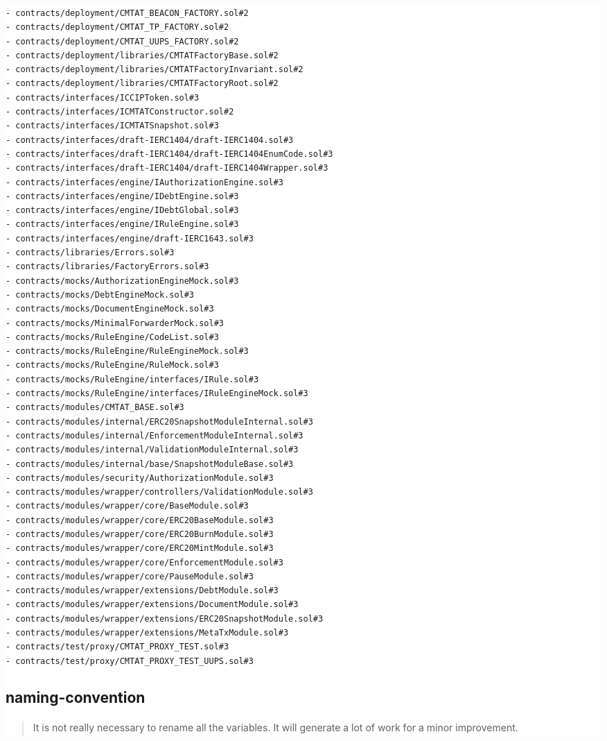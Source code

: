 	- contracts/deployment/CMTAT_BEACON_FACTORY.sol#2
	- contracts/deployment/CMTAT_TP_FACTORY.sol#2
	- contracts/deployment/CMTAT_UUPS_FACTORY.sol#2
	- contracts/deployment/libraries/CMTATFactoryBase.sol#2
	- contracts/deployment/libraries/CMTATFactoryInvariant.sol#2
	- contracts/deployment/libraries/CMTATFactoryRoot.sol#2
	- contracts/interfaces/ICCIPToken.sol#3
	- contracts/interfaces/ICMTATConstructor.sol#2
	- contracts/interfaces/ICMTATSnapshot.sol#3
	- contracts/interfaces/draft-IERC1404/draft-IERC1404.sol#3
	- contracts/interfaces/draft-IERC1404/draft-IERC1404EnumCode.sol#3
	- contracts/interfaces/draft-IERC1404/draft-IERC1404Wrapper.sol#3
	- contracts/interfaces/engine/IAuthorizationEngine.sol#3
	- contracts/interfaces/engine/IDebtEngine.sol#3
	- contracts/interfaces/engine/IDebtGlobal.sol#3
	- contracts/interfaces/engine/IRuleEngine.sol#3
	- contracts/interfaces/engine/draft-IERC1643.sol#3
	- contracts/libraries/Errors.sol#3
	- contracts/libraries/FactoryErrors.sol#3
	- contracts/mocks/AuthorizationEngineMock.sol#3
	- contracts/mocks/DebtEngineMock.sol#3
	- contracts/mocks/DocumentEngineMock.sol#3
	- contracts/mocks/MinimalForwarderMock.sol#3
	- contracts/mocks/RuleEngine/CodeList.sol#3
	- contracts/mocks/RuleEngine/RuleEngineMock.sol#3
	- contracts/mocks/RuleEngine/RuleMock.sol#3
	- contracts/mocks/RuleEngine/interfaces/IRule.sol#3
	- contracts/mocks/RuleEngine/interfaces/IRuleEngineMock.sol#3
	- contracts/modules/CMTAT_BASE.sol#3
	- contracts/modules/internal/ERC20SnapshotModuleInternal.sol#3
	- contracts/modules/internal/EnforcementModuleInternal.sol#3
	- contracts/modules/internal/ValidationModuleInternal.sol#3
	- contracts/modules/internal/base/SnapshotModuleBase.sol#3
	- contracts/modules/security/AuthorizationModule.sol#3
	- contracts/modules/wrapper/controllers/ValidationModule.sol#3
	- contracts/modules/wrapper/core/BaseModule.sol#3
	- contracts/modules/wrapper/core/ERC20BaseModule.sol#3
	- contracts/modules/wrapper/core/ERC20BurnModule.sol#3
	- contracts/modules/wrapper/core/ERC20MintModule.sol#3
	- contracts/modules/wrapper/core/EnforcementModule.sol#3
	- contracts/modules/wrapper/core/PauseModule.sol#3
	- contracts/modules/wrapper/extensions/DebtModule.sol#3
	- contracts/modules/wrapper/extensions/DocumentModule.sol#3
	- contracts/modules/wrapper/extensions/ERC20SnapshotModule.sol#3
	- contracts/modules/wrapper/extensions/MetaTxModule.sol#3
	- contracts/test/proxy/CMTAT_PROXY_TEST.sol#3
	- contracts/test/proxy/CMTAT_PROXY_TEST_UUPS.sol#3

## naming-convention

>  It is not really necessary to rename all the variables. It will generate a lot of work for a minor improvement.
